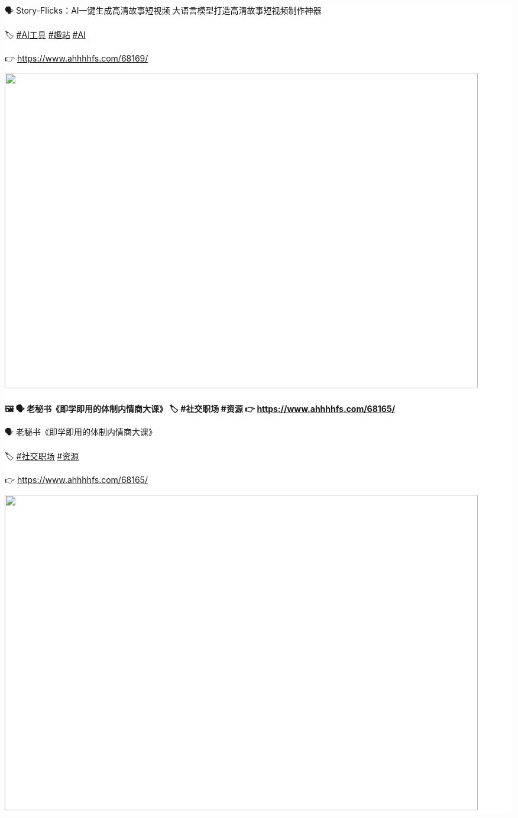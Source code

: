 <p><span class="emoji">🗣️</span> Story-Flicks：AI一键生成高清故事短视频 大语言模型打造高清故事短视频制作神器<br><br><span class="emoji">🏷️</span> <a href="https://t.me/abskoop/10228?q=%23AI%E5%B7%A5%E5%85%B7">#AI工具</a> <a href="https://t.me/abskoop/10228?q=%23%E8%B6%A3%E7%AB%99">#趣站</a> <a href="https://t.me/abskoop/10228?q=%23AI">#AI</a><br><br><span class="emoji">👉</span> <a href="https://www.ahhhhfs.com/68169/" target="_blank" rel="noopener">https://www.ahhhhfs.com/68169/</a></p><img src="https://cdn5.cdn-telegram.org/file/Q3qmhZNXkZyZ3GsN4lYQ2iabzuTnvCUQCkIwPziS8ZQRtsSjN_gse9QxkqJGc69U_FSaTN9alP36Xuog-LOGab8cEvZn3gfXEJOxYW0epoGfB3Xsq5f8tC-c9yafNJujO6bWg16s0mz8cMB2gRpXhKtz5947qFO4cMPkTwIyg-GMKM-lZtliLU3XTJ4OWz2KXlsy9E8r7vCY4F9Y3YrX_YcUYameLU9nDnGAr2YLm_PebHbvXo9Gv_BVkCFKUoQCnZUR3gaFaiJXBIg3FBUs6mUSQIFXl1u89fgDw8j--FZ_8glHVQoPnedbkFzXf1OrBrH4XqbTKDXbx8Fb_nP9-Q.jpg" width="800" height="533" referrerpolicy="no-referrer">

#### 🖼 🗣️ 老秘书《即学即用的体制内情商大课》 🏷️ #社交职场 #资源 👉 https://www.ahhhhfs.com/68165/
<p><span class="emoji">🗣️</span> 老秘书《即学即用的体制内情商大课》<br><br><span class="emoji">🏷️</span> <a href="https://t.me/abskoop/10227?q=%23%E7%A4%BE%E4%BA%A4%E8%81%8C%E5%9C%BA">#社交职场</a> <a href="https://t.me/abskoop/10227?q=%23%E8%B5%84%E6%BA%90">#资源</a><br><br><span class="emoji">👉</span> <a href="https://www.ahhhhfs.com/68165/" target="_blank" rel="noopener">https://www.ahhhhfs.com/68165/</a></p><img src="https://cdn5.cdn-telegram.org/file/qjyp87wrK3-2xM2XBOVYZ_VM1NyaNBTFN3Bb98yexFTxBgQES_sF0R4G28_fyr4d8ff0k5mrAlWGtxxlVyy-7L3Zx1QK17ah88WNq3B3v-TgWf4JkydJYrwLaN3kGvtzU35eocXnjnHg5TSZ892LhSqfSvjVyrY8N-6gsygZgk0UPvk2liZbfZxYqkpNaVgsDH1tWm5WeuSEX1snXtiJfNQv_cOKI3h_DNo3g3mMJuCUu12_Fru95AGzoWQcE_REUY6jVUa_JWNRRh4pzmLORuLY77wLknREu7Zf7c_lY3AWTLn21KyLjJBO8gHnnHyix_V7tMbwQ9CdIHv_m4fbNw.jpg" width="800" height="533" referrerpolicy="no-referrer">

